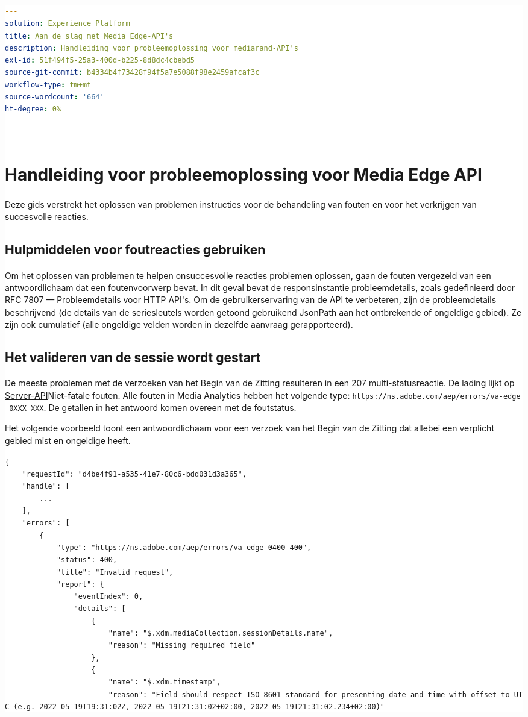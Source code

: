 ```yaml
---
solution: Experience Platform
title: Aan de slag met Media Edge-API's
description: Handleiding voor probleemoplossing voor mediarand-API's
exl-id: 51f494f5-25a3-400d-b225-8d8dc4cbebd5
source-git-commit: b4334b4f73428f94f5a7e5088f98e2459afcaf3c
workflow-type: tm+mt
source-wordcount: '664'
ht-degree: 0%

---
```


# Handleiding voor probleemoplossing voor Media Edge API

Deze gids verstrekt het oplossen van problemen instructies voor de behandeling van fouten en voor het verkrijgen van succesvolle reacties.

## Hulpmiddelen voor foutreacties gebruiken

Om het oplossen van problemen te helpen onsuccesvolle reacties problemen oplossen, gaan de fouten vergezeld van een antwoordlichaam dat een foutenvoorwerp bevat. In dit geval bevat de responsinstantie probleemdetails, zoals gedefinieerd door [RFC 7807 — Probleemdetails voor HTTP API&#39;s](https://datatracker.ietf.org/doc/html/rfc7807). Om de gebruikerservaring van de API te verbeteren, zijn de probleemdetails beschrijvend (de details van de seriesleutels worden getoond gebruikend JsonPath aan het ontbrekende of ongeldige gebied). Ze zijn ook cumulatief (alle ongeldige velden worden in dezelfde aanvraag gerapporteerd).


## Het valideren van de sessie wordt gestart

De meeste problemen met de verzoeken van het Begin van de Zitting resulteren in een 207 multi-statusreactie.
De lading lijkt op [Server-API](../error-handling.md)Niet-fatale fouten. Alle fouten in Media Analytics hebben het volgende type:  `https://ns.adobe.com/aep/errors/va-edge-0XXX-XXX`. De getallen in het antwoord komen overeen met de foutstatus.

Het volgende voorbeeld toont een antwoordlichaam voor een verzoek van het Begin van de Zitting dat allebei een verplicht gebied mist en ongeldige heeft.

```
{
    "requestId": "d4be4f91-a535-41e7-80c6-bdd031d3a365",
    "handle": [
        ...
    ],
    "errors": [
        {
            "type": "https://ns.adobe.com/aep/errors/va-edge-0400-400",
            "status": 400,
            "title": "Invalid request",
            "report": {
                "eventIndex": 0,
                "details": [
                    {
                        "name": "$.xdm.mediaCollection.sessionDetails.name",
                        "reason": "Missing required field"
                    },
                    {
                        "name": "$.xdm.timestamp",
                        "reason": "Field should respect ISO 8601 standard for presenting date and time with offset to UTC (e.g. 2022-05-19T19:31:02Z, 2022-05-19T21:31:02+02:00, 2022-05-19T21:31:02.234+02:00)"
```
